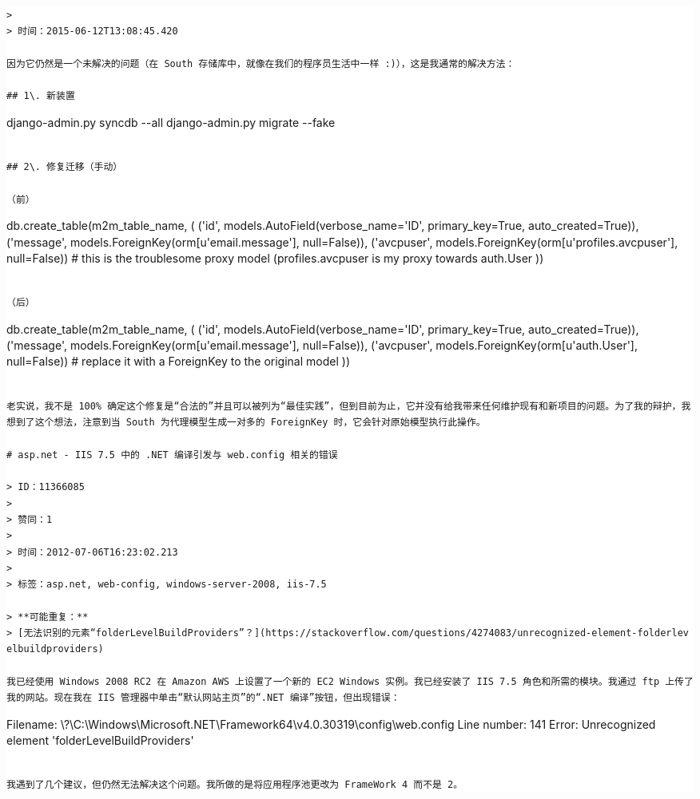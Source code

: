 ```
> 
> 时间：2015-06-12T13:08:45.420

因为它仍然是一个未解决的问题（在 South 存储库中，就像在我们的程序员生活中一样 :)），这是我通常的解决方法：

## 1\. 新装置

```
django-admin.py syncdb --all
django-admin.py migrate --fake 
```

## 2\. 修复迁移（手动）

（前）

```
 db.create_table(m2m_table_name, (
        ('id', models.AutoField(verbose_name='ID', primary_key=True, auto_created=True)),
        ('message', models.ForeignKey(orm[u'email.message'], null=False)),
        ('avcpuser', models.ForeignKey(orm[u'profiles.avcpuser'], null=False)) # this is the troublesome proxy model (profiles.avcpuser is my proxy towards auth.User
    )) 
```

（后）

```
 db.create_table(m2m_table_name, (
        ('id', models.AutoField(verbose_name='ID', primary_key=True, auto_created=True)),
        ('message', models.ForeignKey(orm[u'email.message'], null=False)),
        ('avcpuser', models.ForeignKey(orm[u'auth.User'], null=False)) # replace it with a ForeignKey to the original model
    )) 
```

老实说，我不是 100% 确定这个修复是“合法的”并且可以被列为“最佳实践”，但到目前为止，它并没有给我带来任何维护现有和新项目的问题。为了我的辩护，我想到了这个想法，注意到当 South 为代理模型生成一对多的 ForeignKey 时，它会针对原始模型执行此操作。

# asp.net - IIS 7.5 中的 .NET 编译引发与 web.config 相关的错误

> ID：11366085
> 
> 赞同：1
> 
> 时间：2012-07-06T16:23:02.213
> 
> 标签：asp.net, web-config, windows-server-2008, iis-7.5

> **可能重复：**
> [无法识别的元素“folderLevelBuildProviders”？](https://stackoverflow.com/questions/4274083/unrecognized-element-folderlevelbuildproviders)

我已经使用 Windows 2008 RC2 在 Amazon AWS 上设置了一个新的 EC2 Windows 实例。我已经安装了 IIS 7.5 角色和所需的模块。我通过 ftp 上传了我的网站。现在我在 IIS 管理器中单击“默认网站主页”的“.NET 编译”按钮，但出现错误：

```
Filename: \\?\C:\Windows\Microsoft.NET\Framework64\v4.0.30319\config\web.config
Line number: 141
Error: Unrecognized element 'folderLevelBuildProviders' 
```

我遇到了几个建议，但仍然无法解决这个问题。我所做的是将应用程序池更改为 FrameWork 4 而不是 2。

```